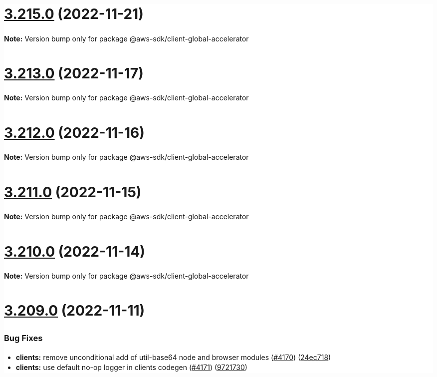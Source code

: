 


# [3.215.0](https://github.com/aws/aws-sdk-js-v3/compare/v3.214.0...v3.215.0) (2022-11-21)

**Note:** Version bump only for package @aws-sdk/client-global-accelerator





# [3.213.0](https://github.com/aws/aws-sdk-js-v3/compare/v3.212.0...v3.213.0) (2022-11-17)

**Note:** Version bump only for package @aws-sdk/client-global-accelerator





# [3.212.0](https://github.com/aws/aws-sdk-js-v3/compare/v3.211.0...v3.212.0) (2022-11-16)

**Note:** Version bump only for package @aws-sdk/client-global-accelerator





# [3.211.0](https://github.com/aws/aws-sdk-js-v3/compare/v3.210.0...v3.211.0) (2022-11-15)

**Note:** Version bump only for package @aws-sdk/client-global-accelerator





# [3.210.0](https://github.com/aws/aws-sdk-js-v3/compare/v3.209.0...v3.210.0) (2022-11-14)

**Note:** Version bump only for package @aws-sdk/client-global-accelerator





# [3.209.0](https://github.com/aws/aws-sdk-js-v3/compare/v3.208.0...v3.209.0) (2022-11-11)


### Bug Fixes

* **clients:** remove unconditional add of util-base64 node and browser modules ([#4170](https://github.com/aws/aws-sdk-js-v3/issues/4170)) ([24ec718](https://github.com/aws/aws-sdk-js-v3/commit/24ec718ea19309059d8b923c0b5c4265d308a36f))
* **clients:** use default no-op logger in clients codegen ([#4171](https://github.com/aws/aws-sdk-js-v3/issues/4171)) ([9721730](https://github.com/aws/aws-sdk-js-v3/commit/9721730bc3ceba8a8b80ad95e9c893e55e30272e))
